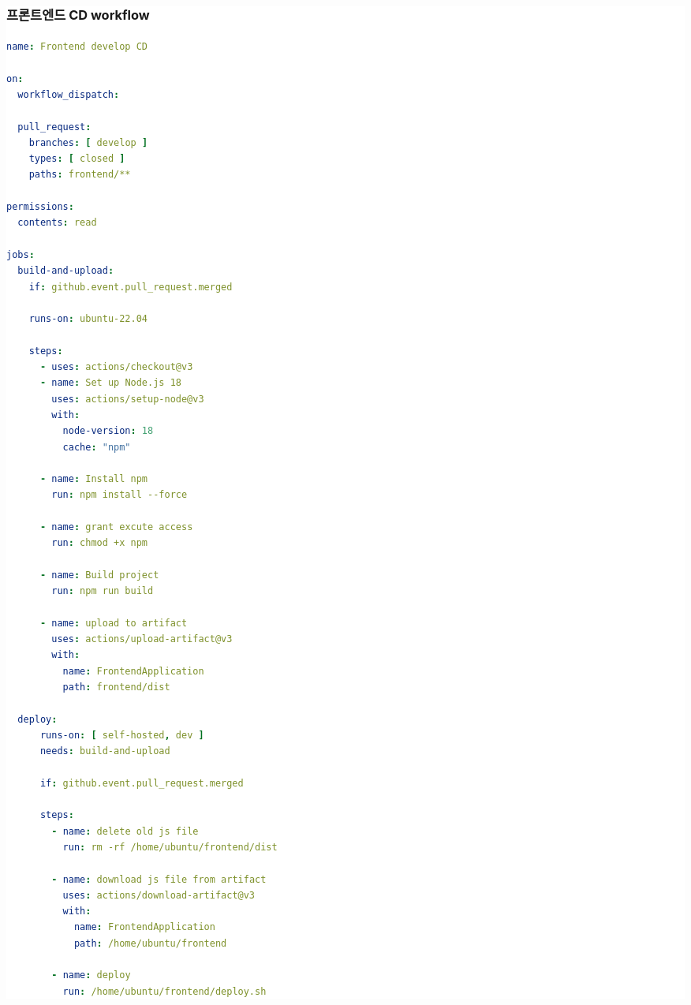 ### 프론트엔드 CD workflow
```yaml
name: Frontend develop CD

on:
  workflow_dispatch:

  pull_request:
    branches: [ develop ]
    types: [ closed ]
    paths: frontend/**

permissions:
  contents: read

jobs:
  build-and-upload:
    if: github.event.pull_request.merged

    runs-on: ubuntu-22.04

    steps:
      - uses: actions/checkout@v3
      - name: Set up Node.js 18
        uses: actions/setup-node@v3
        with:
          node-version: 18
          cache: "npm"

      - name: Install npm
        run: npm install --force

      - name: grant excute access
        run: chmod +x npm

      - name: Build project
        run: npm run build

      - name: upload to artifact
        uses: actions/upload-artifact@v3
        with:
          name: FrontendApplication
          path: frontend/dist

  deploy:
      runs-on: [ self-hosted, dev ]
      needs: build-and-upload

      if: github.event.pull_request.merged

      steps:
        - name: delete old js file
          run: rm -rf /home/ubuntu/frontend/dist

        - name: download js file from artifact
          uses: actions/download-artifact@v3
          with:
            name: FrontendApplication
            path: /home/ubuntu/frontend

        - name: deploy
          run: /home/ubuntu/frontend/deploy.sh

```